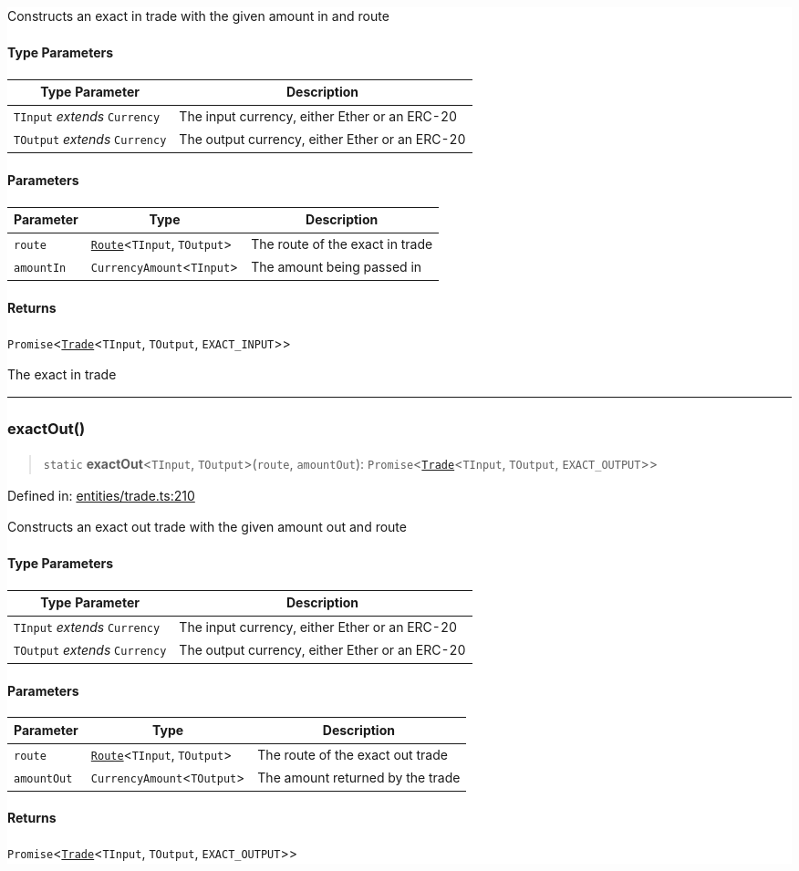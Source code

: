 Constructs an exact in trade with the given amount in and route

#### Type Parameters

| Type Parameter | Description |
| ------ | ------ |
| `TInput` *extends* `Currency` | The input currency, either Ether or an ERC-20 |
| `TOutput` *extends* `Currency` | The output currency, either Ether or an ERC-20 |

#### Parameters

| Parameter | Type | Description |
| ------ | ------ | ------ |
| `route` | [`Route`](Route.md)\<`TInput`, `TOutput`\> | The route of the exact in trade |
| `amountIn` | `CurrencyAmount`\<`TInput`\> | The amount being passed in |

#### Returns

`Promise`\<[`Trade`](Trade.md)\<`TInput`, `TOutput`, `EXACT_INPUT`\>>

The exact in trade

***

### exactOut()

> `static` **exactOut**\<`TInput`, `TOutput`\>(`route`, `amountOut`): `Promise`\<[`Trade`](Trade.md)\<`TInput`, `TOutput`, `EXACT_OUTPUT`\>>

Defined in: [entities/trade.ts:210](https://github.com/Uniswap/sdks/blob/9cf6edb2df79338ae58f7ea7ca979c35a8a9bd56/sdks/v4-sdk/src/entities/trade.ts#L210)

Constructs an exact out trade with the given amount out and route

#### Type Parameters

| Type Parameter | Description |
| ------ | ------ |
| `TInput` *extends* `Currency` | The input currency, either Ether or an ERC-20 |
| `TOutput` *extends* `Currency` | The output currency, either Ether or an ERC-20 |

#### Parameters

| Parameter | Type | Description |
| ------ | ------ | ------ |
| `route` | [`Route`](Route.md)\<`TInput`, `TOutput`\> | The route of the exact out trade |
| `amountOut` | `CurrencyAmount`\<`TOutput`\> | The amount returned by the trade |

#### Returns

`Promise`\<[`Trade`](Trade.md)\<`TInput`, `TOutput`, `EXACT_OUTPUT`\>>

